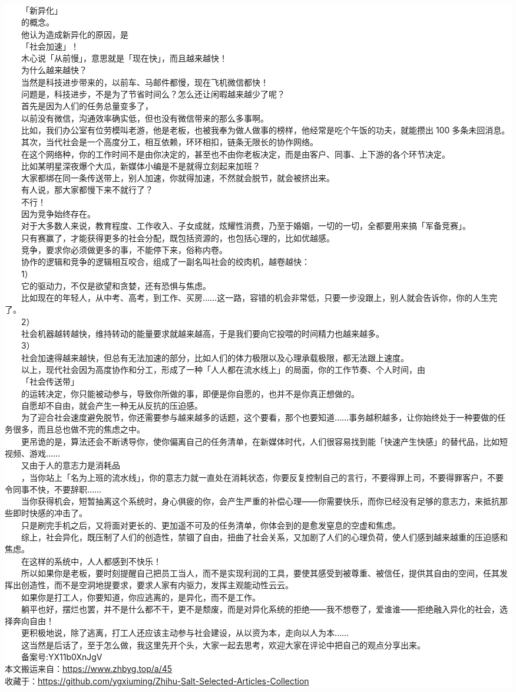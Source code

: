 &emsp;&emsp;「新异化」  
&emsp;&emsp;的概念。  
&emsp;&emsp;他认为造成新异化的原因，是  
&emsp;&emsp;「社会加速」！  
&emsp;&emsp;木心说「从前慢」，意思就是「现在快」，而且越来越快！  
&emsp;&emsp;为什么越来越快？  
&emsp;&emsp;当然是科技进步带来的，以前车、马邮件都慢，现在飞机微信都快！  
&emsp;&emsp;问题是，科技进步，不是为了节省时间么？怎么还让闲暇越来越少了呢？  
&emsp;&emsp;首先是因为人们的任务总量变多了，  
&emsp;&emsp;以前没有微信，沟通效率确实低，但也没有微信带来的那么多事啊。  
&emsp;&emsp;比如，我们办公室有位劳模叫老游，他是老板，也被我奉为做人做事的榜样，他经常是吃个午饭的功夫，就能攒出 100 多条未回消息。  
&emsp;&emsp;其次，当代社会是一个高度分工，相互依赖，环环相扣，链条无限长的协作网络。  
&emsp;&emsp;在这个网络种，你的工作时间不是由你决定的，甚至也不由你老板决定，而是由客户、同事、上下游的各个环节决定。  
&emsp;&emsp;比如某明星深夜爆个大瓜，新媒体小编是不是就得立刻起来加班？  
&emsp;&emsp;大家都绑在同一条传送带上，别人加速，你就得加速，不然就会脱节，就会被挤出来。  
&emsp;&emsp;有人说，那大家都慢下来不就行了？  
&emsp;&emsp;不行！  
&emsp;&emsp;因为竞争始终存在。  
&emsp;&emsp;对于大多数人来说，教育程度、工作收入、子女成就，炫耀性消费，乃至于婚姻，一切的一切，全都要用来搞「军备竞赛」。  
&emsp;&emsp;只有赛赢了，才能获得更多的社会分配，既包括资源的，也包括心理的，比如优越感。  
&emsp;&emsp;竞争，要求你必须做更多的事，不能停下来，俗称内卷。  
&emsp;&emsp;协作的逻辑和竞争的逻辑相互咬合，组成了一副名叫社会的绞肉机，越卷越快：  
&emsp;&emsp;1）  
&emsp;&emsp;它的驱动力，不仅是欲望和贪婪，还有恐惧与焦虑。  
&emsp;&emsp;比如现在的年轻人，从中考、高考，到工作、买房……这一路，容错的机会非常低，只要一步没跟上，别人就会告诉你，你的人生完了。  
&emsp;&emsp;2）  
&emsp;&emsp;社会机器越转越快，维持转动的能量要求就越来越高，于是我们要向它投喂的时间精力也越来越多。  
&emsp;&emsp;3）  
&emsp;&emsp;社会加速得越来越快，但总有无法加速的部分，比如人们的体力极限以及心理承载极限，都无法跟上速度。  
&emsp;&emsp;以上，现代社会因为高度协作和分工，形成了一种「人人都在流水线上」的局面，你的工作节奏、个人时间，由  
&emsp;&emsp;「社会传送带」  
&emsp;&emsp;的运转决定，你只能被动参与，导致你所做的事，即便是你自愿的，也并不是你真正想做的。  
&emsp;&emsp;自愿却不自由，就会产生一种无从反抗的压迫感。  
&emsp;&emsp;为了迎合社会速度避免脱节，你还需要参与越来越多的话题，这个要看，那个也要知道……事务越积越多，让你始终处于一种要做的任务很多，而且总也做不完的焦虑之中。  
&emsp;&emsp;更吊诡的是，算法还会不断诱导你，使你偏离自己的任务清单，在新媒体时代，人们很容易找到能「快速产生快感」的替代品，比如短视频、游戏……  
&emsp;&emsp;又由于人的意志力是消耗品  
&emsp;&emsp;，当你站上「名为上班的流水线」，你的意志力就一直处在消耗状态，你要反复控制自己的言行，不要得罪上司，不要得罪客户，不要令同事不快，不要辞职……  
&emsp;&emsp;当你获得机会，短暂抽离这个系统时，身心俱疲的你，会产生严重的补偿心理——你需要快乐，而你已经没有足够的意志力，来抵抗那些即时快感的冲击了。  
&emsp;&emsp;只是刷完手机之后，又将面对更长的、更加遥不可及的任务清单，你体会到的是愈发窒息的空虚和焦虑。  
&emsp;&emsp;综上，社会异化，既压制了人们的创造性，禁锢了自由，扭曲了社会关系，又加剧了人们的心理负荷，使人们感到越来越重的压迫感和焦虑。  
&emsp;&emsp;在这样的系统中，人人都感到不快乐！  
&emsp;&emsp;所以如果你是老板，要时刻提醒自己把员工当人，而不是实现利润的工具，要使其感受到被尊重、被信任，提供其自由的空间，任其发挥出创造性，而不是空洞地提要求，要求人家有内驱力，发挥主观能动性云云。  
&emsp;&emsp;如果你是打工人，你要知道，你应逃离的，是异化，而不是工作。  
&emsp;&emsp;躺平也好，摆烂也罢，并不是什么都不干，更不是颓废，而是对异化系统的拒绝——我不想卷了，爱谁谁——拒绝融入异化的社会，选择奔向自由！  
&emsp;&emsp;更积极地说，除了逃离，打工人还应该主动参与社会建设，从以资为本，走向以人为本……  
&emsp;&emsp;这当然是后话了，至于怎么做，我这里先开个头，大家一起去思考，欢迎大家在评论中把自己的观点分享出来。  
&emsp;&emsp;备案号:YX11b0XnJgV  
本文搬运来自：https://www.zhbyg.top/a/45  
 收藏于：https://github.com/ygxiuming/Zhihu-Salt-Selected-Articles-Collection